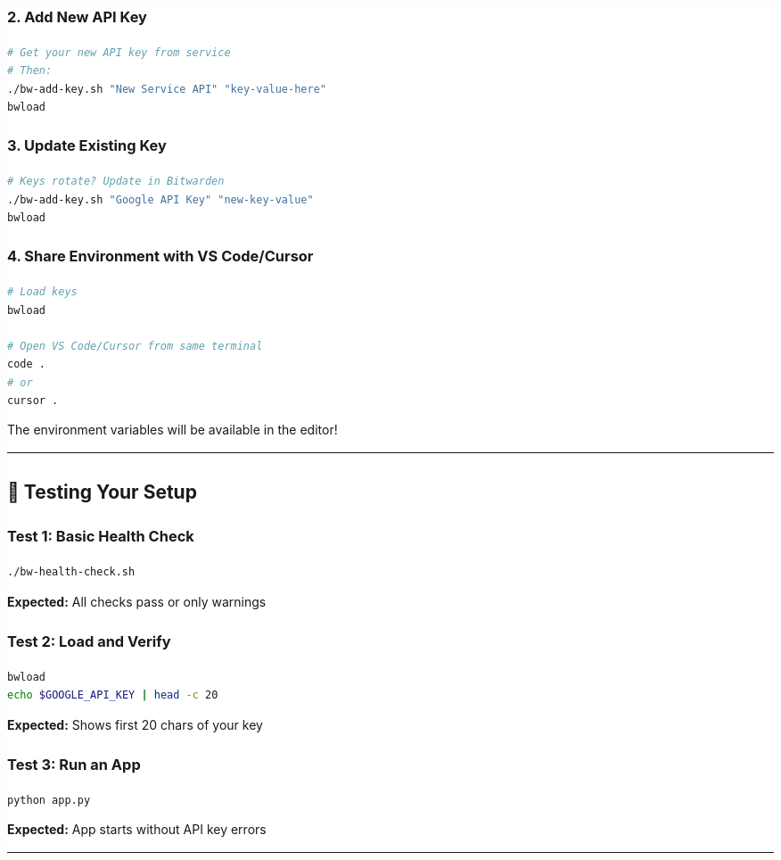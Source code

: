 ### 2. Add New API Key
```bash
# Get your new API key from service
# Then:
./bw-add-key.sh "New Service API" "key-value-here"
bwload
```

### 3. Update Existing Key
```bash
# Keys rotate? Update in Bitwarden
./bw-add-key.sh "Google API Key" "new-key-value"
bwload
```

### 4. Share Environment with VS Code/Cursor
```bash
# Load keys
bwload

# Open VS Code/Cursor from same terminal
code .
# or
cursor .
```

The environment variables will be available in the editor!

---

## 🧪 Testing Your Setup

### Test 1: Basic Health Check
```bash
./bw-health-check.sh
```

**Expected:** All checks pass or only warnings

### Test 2: Load and Verify
```bash
bwload
echo $GOOGLE_API_KEY | head -c 20
```

**Expected:** Shows first 20 chars of your key

### Test 3: Run an App
```bash
python app.py
```

**Expected:** App starts without API key errors

---